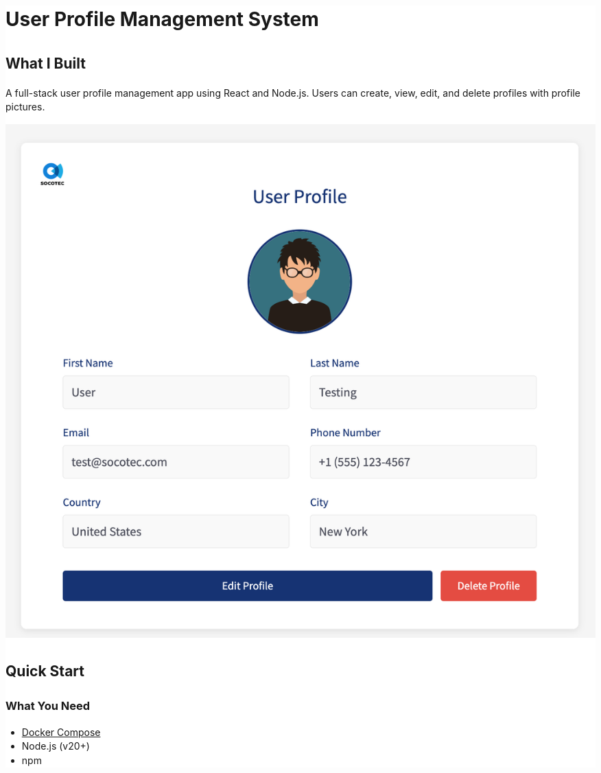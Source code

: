 # User Profile Management System

## What I Built
A full-stack user profile management app using React and Node.js. Users can create, view, edit, and delete profiles with profile pictures.

![User Profile Screenshot](screenshot/image.png)

## Quick Start

### What You Need
- [Docker Compose](https://docs.docker.com/compose/install/)
- Node.js (v20+)
- npm

